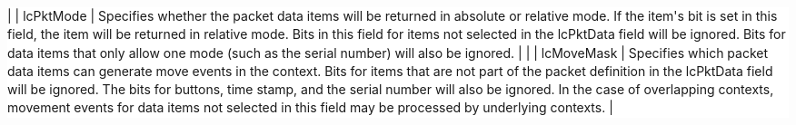 |             | lcPktMode                                                                                                                                                                                                                                                                                                                                                                                                                                                                                                                                                                                                                                                                                                                                                                                                                                                                                                                                                                                                                                                                                                                                                                                                                                                                                                                                                                                                                                                                        | Specifies whether the packet data items will be returned in abso­lute                     or relative mode. If the item's bit is set in this field, the item                     will be returned in relative mode. Bits in this field for items not                     selected in the lcPktData field will be ignored. Bits                     for data items that only allow one mode (such as the serial number)                     will also be ignored.                                                                                                                                                                                                                                                                                                                                                                                                                                                                                                                                  |
|             | lcMoveMask                                                                                                                                                                                                                                                                                                                                                                                                                                                                                                                                                                                                                                                                                                                                                                                                                                                                                                                                                                                                                                                                                                                                                                                                                                                                                                                                                                                                                                                                       | Specifies which packet data items can generate move events in the                     context. Bits for items that are not part of the packet def­ini­tion                     in the lcPktData field will be ignored. The bits for                     but­tons, time stamp, and the serial number will also be ig­nored. In                     the case of overlapping contexts, movement events for data items not                     selected in this field may be processed by underlying con­texts.                                                                                                                                                                                                                                                                                                                                                                                                                                                                                   |
